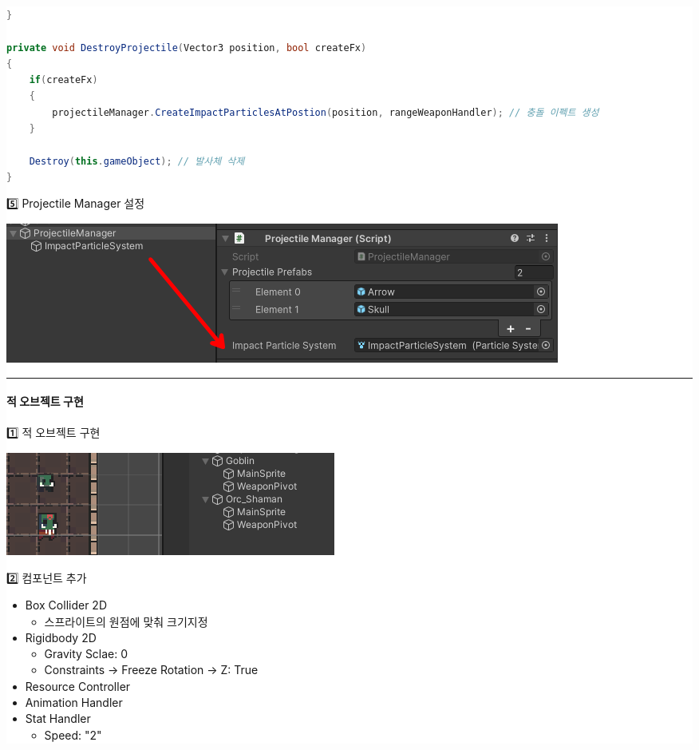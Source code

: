 ```csharp
}

private void DestroyProjectile(Vector3 position, bool createFx)
{
    if(createFx)
    {
        projectileManager.CreateImpactParticlesAtPostion(position, rangeWeaponHandler); // 충돌 이펙트 생성
    }
    
    Destroy(this.gameObject); // 발사체 삭제
}

```

:five: Projectile Manager 설정

![image-20250220222849349](/Images/Untitled//image-20250220222849349.png)

---

#### 적 오브젝트 구현

:one: 적 오브젝트 구현

![image-20250220223052831](/Images/Untitled//image-20250220223052831.png)

:two: 컴포넌트 추가

- Box Collider 2D
  - 스프라이트의 원점에 맞춰 크기지정
- Rigidbody 2D
  - Gravity Sclae: 0
  - Constraints -> Freeze Rotation -> Z: True
- Resource Controller
- Animation Handler
- Stat Handler
  - Speed: "2"
